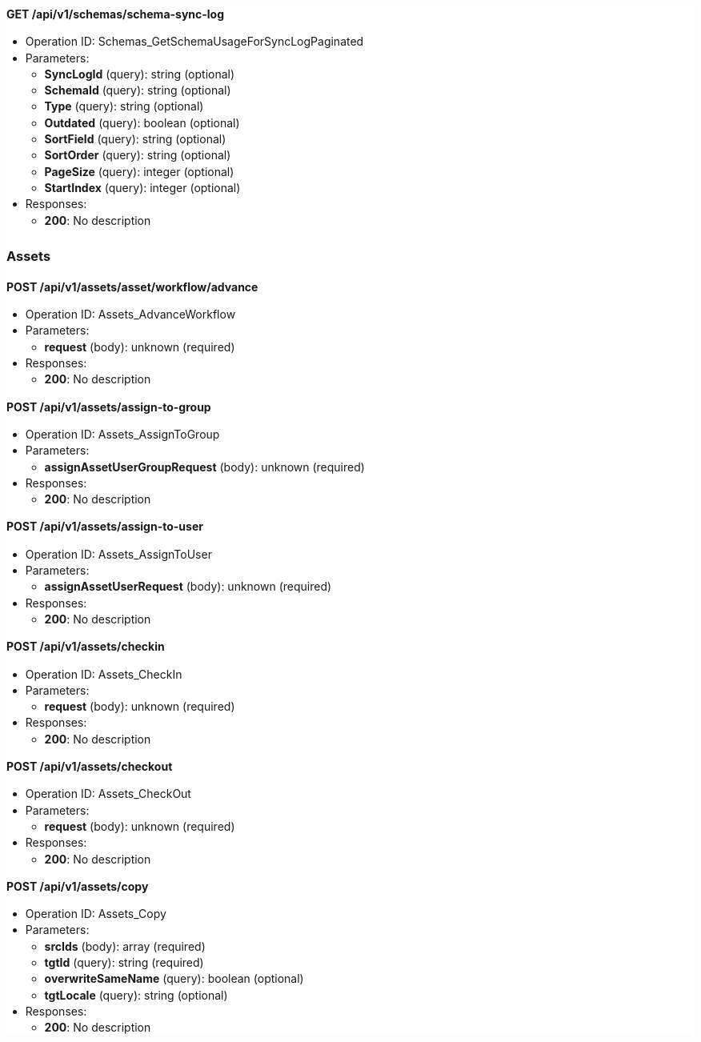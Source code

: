 **GET /api/v1/schemas/schema-sync-log**
- Operation ID: Schemas_GetSchemaUsageForSyncLogPaginated
- Parameters:
  - **SyncLogId** (query): string (optional)
  - **SchemaId** (query): string (optional)
  - **Type** (query): string (optional)
  - **Outdated** (query): boolean (optional)
  - **SortField** (query): string (optional)
  - **SortOrder** (query): string (optional)
  - **PageSize** (query): integer (optional)
  - **StartIndex** (query): integer (optional)
- Responses:
  - **200**: No description

### Assets

**POST /api/v1/assets/asset/workflow/advance**
- Operation ID: Assets_AdvanceWorkflow
- Parameters:
  - **request** (body): unknown (required)
- Responses:
  - **200**: No description

**POST /api/v1/assets/assign-to-group**
- Operation ID: Assets_AssignToGroup
- Parameters:
  - **assignAssetUserGroupRequest** (body): unknown (required)
- Responses:
  - **200**: No description

**POST /api/v1/assets/assign-to-user**
- Operation ID: Assets_AssignToUser
- Parameters:
  - **assignAssetUserRequest** (body): unknown (required)
- Responses:
  - **200**: No description

**POST /api/v1/assets/checkin**
- Operation ID: Assets_CheckIn
- Parameters:
  - **request** (body): unknown (required)
- Responses:
  - **200**: No description

**POST /api/v1/assets/checkout**
- Operation ID: Assets_CheckOut
- Parameters:
  - **request** (body): unknown (required)
- Responses:
  - **200**: No description

**POST /api/v1/assets/copy**
- Operation ID: Assets_Copy
- Parameters:
  - **srcIds** (body): array (required)
  - **tgtId** (query): string (required)
  - **overwriteSameName** (query): boolean (optional)
  - **tgtLocale** (query): string (optional)
- Responses:
  - **200**: No description
